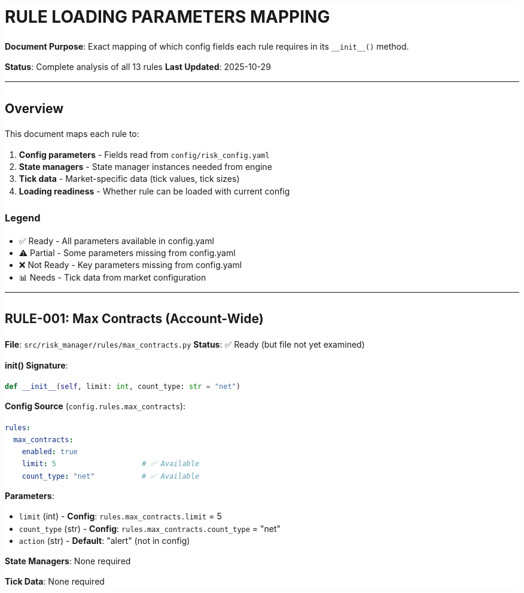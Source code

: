 # RULE LOADING PARAMETERS MAPPING

**Document Purpose**: Exact mapping of which config fields each rule requires in its `__init__()` method.

**Status**: Complete analysis of all 13 rules
**Last Updated**: 2025-10-29

---

## Overview

This document maps each rule to:
1. **Config parameters** - Fields read from `config/risk_config.yaml`
2. **State managers** - State manager instances needed from engine
3. **Tick data** - Market-specific data (tick values, tick sizes)
4. **Loading readiness** - Whether rule can be loaded with current config

### Legend

- ✅ Ready - All parameters available in config.yaml
- ⚠️ Partial - Some parameters missing from config.yaml
- ❌ Not Ready - Key parameters missing from config.yaml
- 📊 Needs - Tick data from market configuration

---

## RULE-001: Max Contracts (Account-Wide)

**File**: `src/risk_manager/rules/max_contracts.py`
**Status**: ✅ Ready (but file not yet examined)

**__init__() Signature**:
```python
def __init__(self, limit: int, count_type: str = "net")
```

**Config Source** (`config.rules.max_contracts`):
```yaml
rules:
  max_contracts:
    enabled: true
    limit: 5                    # ✅ Available
    count_type: "net"           # ✅ Available
```

**Parameters**:
- `limit` (int) - **Config**: `rules.max_contracts.limit` = 5
- `count_type` (str) - **Config**: `rules.max_contracts.count_type` = "net"
- `action` (str) - **Default**: "alert" (not in config)

**State Managers**: None required

**Tick Data**: None required
